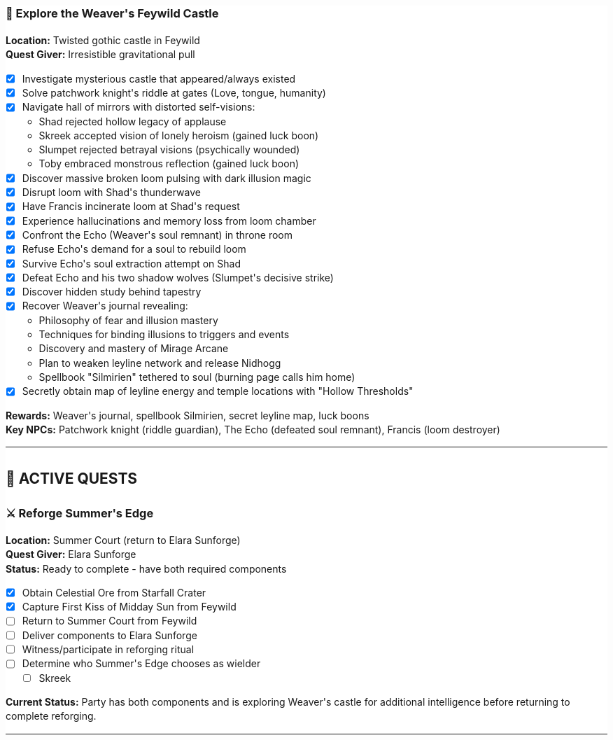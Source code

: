 ### 🏰 Explore the Weaver's Feywild Castle

**Location:** Twisted gothic castle in Feywild  
**Quest Giver:** Irresistible gravitational pull

- [x] Investigate mysterious castle that appeared/always existed
- [x] Solve patchwork knight's riddle at gates (Love, tongue, humanity)
- [x] Navigate hall of mirrors with distorted self-visions:
    - Shad rejected hollow legacy of applause
    - Skreek accepted vision of lonely heroism (gained luck boon)
    - Slumpet rejected betrayal visions (psychically wounded)
    - Toby embraced monstrous reflection (gained luck boon)
- [x] Discover massive broken loom pulsing with dark illusion magic
- [x] Disrupt loom with Shad's thunderwave
- [x] Have Francis incinerate loom at Shad's request
- [x] Experience hallucinations and memory loss from loom chamber
- [x] Confront the Echo (Weaver's soul remnant) in throne room
- [x] Refuse Echo's demand for a soul to rebuild loom
- [x] Survive Echo's soul extraction attempt on Shad
- [x] Defeat Echo and his two shadow wolves (Slumpet's decisive strike)
- [x] Discover hidden study behind tapestry
- [x] Recover Weaver's journal revealing:
    - Philosophy of fear and illusion mastery
    - Techniques for binding illusions to triggers and events
    - Discovery and mastery of Mirage Arcane
    - Plan to weaken leyline network and release Nidhogg
    - Spellbook "Silmirien" tethered to soul (burning page calls him home)
- [x] Secretly obtain map of leyline energy and temple locations with "Hollow Thresholds"

**Rewards:** Weaver's journal, spellbook Silmirien, secret leyline map, luck boons  
**Key NPCs:** Patchwork knight (riddle guardian), The Echo (defeated soul remnant), Francis (loom destroyer)

---

## 🔄 ACTIVE QUESTS

### ⚔️ Reforge Summer's Edge

**Location:** Summer Court (return to Elara Sunforge)  
**Quest Giver:** Elara Sunforge  
**Status:** Ready to complete - have both required components

- [x] Obtain Celestial Ore from Starfall Crater
- [x] Capture First Kiss of Midday Sun from Feywild
- [ ] Return to Summer Court from Feywild
- [ ] Deliver components to Elara Sunforge
- [ ] Witness/participate in reforging ritual
- [ ] Determine who Summer's Edge chooses as wielder
	- [ ] Skreek

**Current Status:** Party has both components and is exploring Weaver's castle for additional intelligence before returning to complete reforging.

---